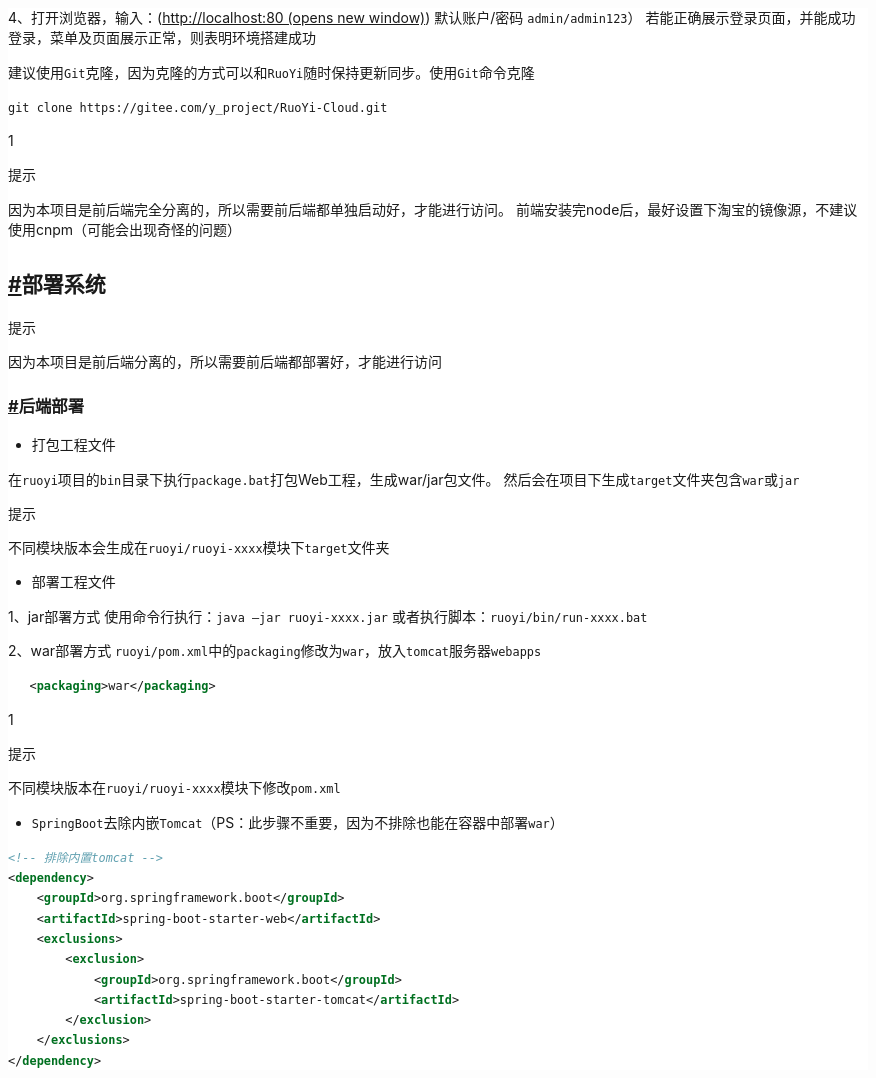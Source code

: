 4、打开浏览器，输入：([http://localhost:80 (opens new window)](http://localhost/)) 默认账户/密码 `admin/admin123`）
若能正确展示登录页面，并能成功登录，菜单及页面展示正常，则表明环境搭建成功

建议使用`Git`克隆，因为克隆的方式可以和`RuoYi`随时保持更新同步。使用`Git`命令克隆

```text
git clone https://gitee.com/y_project/RuoYi-Cloud.git
```

1

提示

因为本项目是前后端完全分离的，所以需要前后端都单独启动好，才能进行访问。
前端安装完node后，最好设置下淘宝的镜像源，不建议使用cnpm（可能会出现奇怪的问题）

## [#](https://doc.ruoyi.vip/ruoyi-cloud/document/hjbs.html#部署系统)部署系统

提示

因为本项目是前后端分离的，所以需要前后端都部署好，才能进行访问

### [#](https://doc.ruoyi.vip/ruoyi-cloud/document/hjbs.html#后端部署)后端部署

- 打包工程文件

在`ruoyi`项目的`bin`目录下执行`package.bat`打包Web工程，生成war/jar包文件。
然后会在项目下生成`target`文件夹包含`war`或`jar`

提示

不同模块版本会生成在`ruoyi/ruoyi-xxxx`模块下`target`文件夹

- 部署工程文件

1、jar部署方式
使用命令行执行：`java –jar ruoyi-xxxx.jar` 或者执行脚本：`ruoyi/bin/run-xxxx.bat`

2、war部署方式
`ruoyi/pom.xml`中的`packaging`修改为`war`，放入`tomcat`服务器`webapps`

```xml
   <packaging>war</packaging>
```

1

提示

不同模块版本在`ruoyi/ruoyi-xxxx`模块下修改`pom.xml`

- `SpringBoot`去除内嵌`Tomcat`（PS：此步骤不重要，因为不排除也能在容器中部署`war`）

```xml
<!-- 排除内置tomcat -->
<dependency>
	<groupId>org.springframework.boot</groupId>
	<artifactId>spring-boot-starter-web</artifactId>
	<exclusions>
		<exclusion>
			<groupId>org.springframework.boot</groupId>
			<artifactId>spring-boot-starter-tomcat</artifactId>
		</exclusion>
	</exclusions>
</dependency>
```
